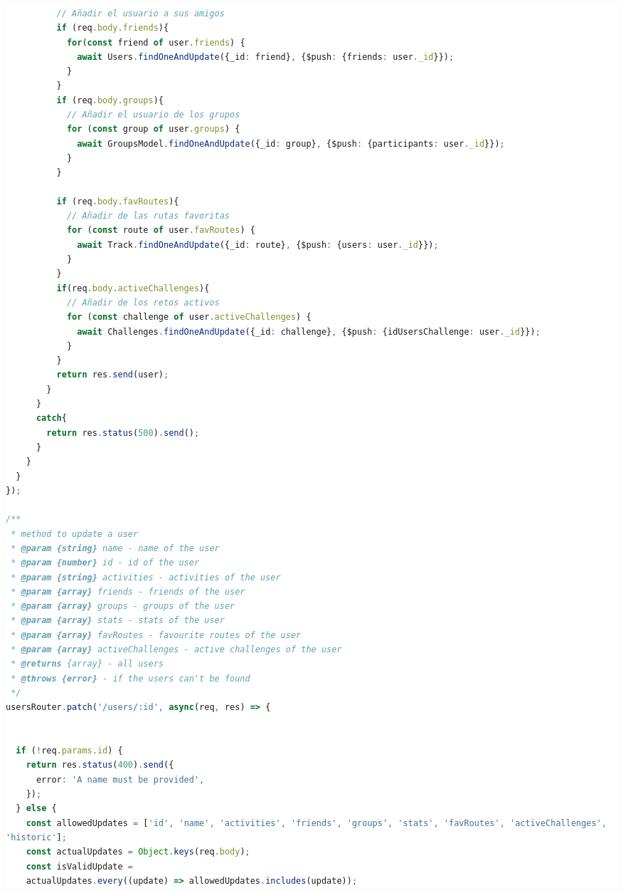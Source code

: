 ```ts
          // Añadir el usuario a sus amigos
          if (req.body.friends){
            for(const friend of user.friends) {
              await Users.findOneAndUpdate({_id: friend}, {$push: {friends: user._id}});
            }
          }
          if (req.body.groups){
            // Añadir el usuario de los grupos
            for (const group of user.groups) {
              await GroupsModel.findOneAndUpdate({_id: group}, {$push: {participants: user._id}});
            }
          }

          if (req.body.favRoutes){
            // Añadir de las rutas favoritas
            for (const route of user.favRoutes) {
              await Track.findOneAndUpdate({_id: route}, {$push: {users: user._id}});
            }
          }
          if(req.body.activeChallenges){
            // Añadir de los retos activos
            for (const challenge of user.activeChallenges) {
              await Challenges.findOneAndUpdate({_id: challenge}, {$push: {idUsersChallenge: user._id}});
            }
          }
          return res.send(user);
        }
      }
      catch{
        return res.status(500).send();
      }
    }
  }
});    

/**
 * method to update a user
 * @param {string} name - name of the user
 * @param {number} id - id of the user
 * @param {string} activities - activities of the user
 * @param {array} friends - friends of the user
 * @param {array} groups - groups of the user
 * @param {array} stats - stats of the user
 * @param {array} favRoutes - favourite routes of the user
 * @param {array} activeChallenges - active challenges of the user
 * @returns {array} - all users
 * @throws {error} - if the users can't be found
 */
usersRouter.patch('/users/:id', async(req, res) => {


  if (!req.params.id) {
    return res.status(400).send({
      error: 'A name must be provided',
    });
  } else {
    const allowedUpdates = ['id', 'name', 'activities', 'friends', 'groups', 'stats', 'favRoutes', 'activeChallenges', 'historic'];
    const actualUpdates = Object.keys(req.body);
    const isValidUpdate =
    actualUpdates.every((update) => allowedUpdates.includes(update));

```